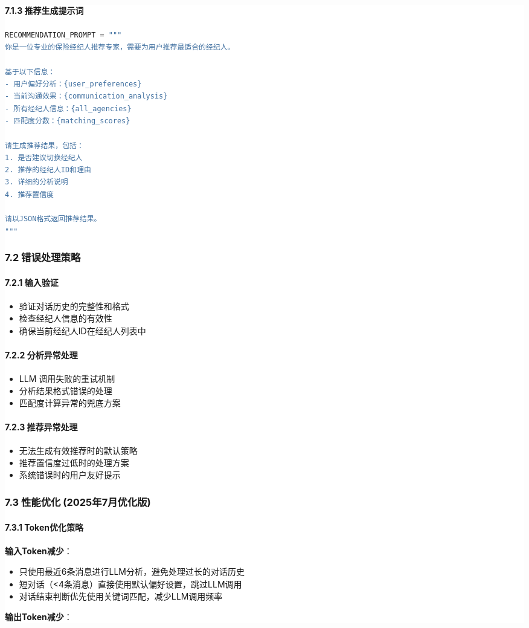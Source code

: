 #### 7.1.3 推荐生成提示词

```python
RECOMMENDATION_PROMPT = """
你是一位专业的保险经纪人推荐专家，需要为用户推荐最适合的经纪人。

基于以下信息：
- 用户偏好分析：{user_preferences}
- 当前沟通效果：{communication_analysis}
- 所有经纪人信息：{all_agencies}
- 匹配度分数：{matching_scores}

请生成推荐结果，包括：
1. 是否建议切换经纪人
2. 推荐的经纪人ID和理由
3. 详细的分析说明
4. 推荐置信度

请以JSON格式返回推荐结果。
"""
```

### 7.2 错误处理策略

#### 7.2.1 输入验证

- 验证对话历史的完整性和格式
- 检查经纪人信息的有效性
- 确保当前经纪人ID在经纪人列表中

#### 7.2.2 分析异常处理

- LLM 调用失败的重试机制
- 分析结果格式错误的处理
- 匹配度计算异常的兜底方案

#### 7.2.3 推荐异常处理

- 无法生成有效推荐时的默认策略
- 推荐置信度过低时的处理方案
- 系统错误时的用户友好提示

### 7.3 性能优化 (2025年7月优化版)

#### 7.3.1 Token优化策略

**输入Token减少**：

- 只使用最近6条消息进行LLM分析，避免处理过长的对话历史
- 短对话（<4条消息）直接使用默认偏好设置，跳过LLM调用
- 对话结束判断优先使用关键词匹配，减少LLM调用频率

**输出Token减少**：
